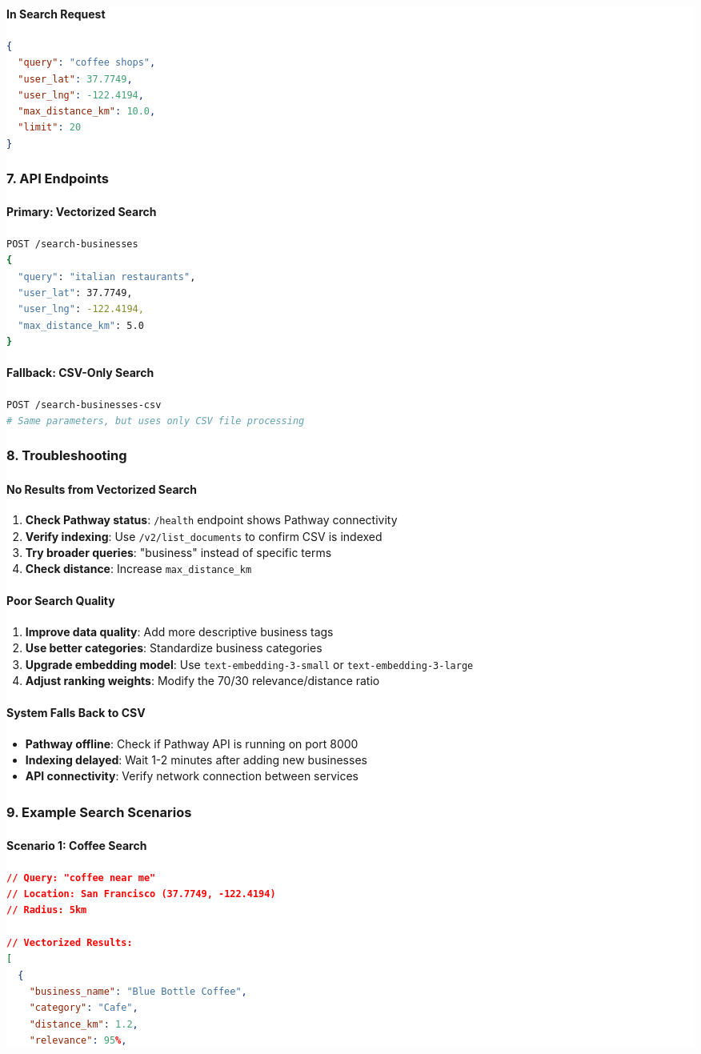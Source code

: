 #### **In Search Request**
```json
{
  "query": "coffee shops",
  "user_lat": 37.7749,
  "user_lng": -122.4194,
  "max_distance_km": 10.0,
  "limit": 20
}
```

### 7. **API Endpoints**

#### **Primary: Vectorized Search**
```bash
POST /search-businesses
{
  "query": "italian restaurants",
  "user_lat": 37.7749,
  "user_lng": -122.4194,
  "max_distance_km": 5.0
}
```

#### **Fallback: CSV-Only Search**
```bash
POST /search-businesses-csv
# Same parameters, but uses only CSV file processing
```

### 8. **Troubleshooting**

#### **No Results from Vectorized Search**
1. **Check Pathway status**: `/health` endpoint shows Pathway connectivity
2. **Verify indexing**: Use `/v2/list_documents` to confirm CSV is indexed
3. **Try broader queries**: "business" instead of specific terms
4. **Check distance**: Increase `max_distance_km`

#### **Poor Search Quality**
1. **Improve data quality**: Add more descriptive business tags
2. **Use better categories**: Standardize business categories
3. **Upgrade embedding model**: Use `text-embedding-3-small` or `text-embedding-3-large`
4. **Adjust ranking weights**: Modify the 70/30 relevance/distance ratio

#### **System Falls Back to CSV**
- **Pathway offline**: Check if Pathway API is running on port 8000
- **Indexing delayed**: Wait 1-2 minutes after adding new businesses
- **API connectivity**: Verify network connection between services

### 9. **Example Search Scenarios**

#### **Scenario 1: Coffee Search**
```json
// Query: "coffee near me"
// Location: San Francisco (37.7749, -122.4194)
// Radius: 5km

// Vectorized Results:
[
  {
    "business_name": "Blue Bottle Coffee",
    "category": "Cafe", 
    "distance_km": 1.2,
    "relevance": 95%,
```